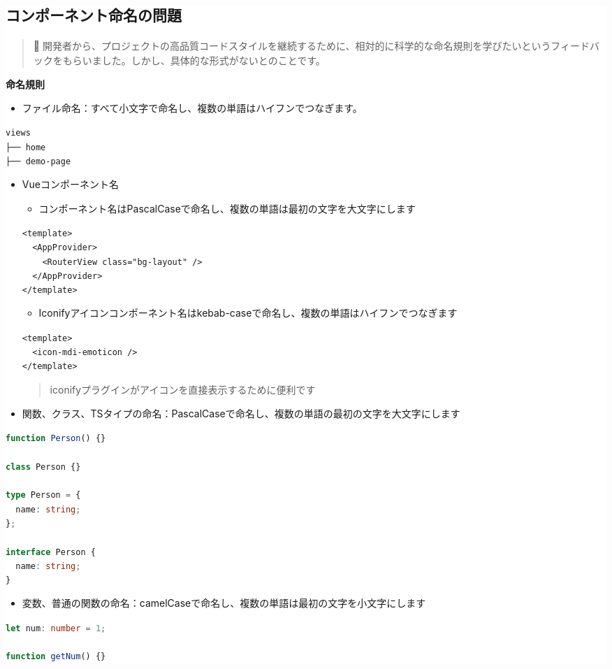 ## コンポーネント命名の問題

> 📢 開発者から、プロジェクトの高品質コードスタイルを継続するために、相対的に科学的な命名規則を学びたいというフィードバックをもらいました。しかし、具体的な形式がないとのことです。

**命名規則**

- ファイル命名：すべて小文字で命名し、複数の単語はハイフンでつなぎます。

```
views
├── home
├── demo-page
```

- Vueコンポーネント名

  - コンポーネント名はPascalCaseで命名し、複数の単語は最初の文字を大文字にします

  ```vue
  <template>
    <AppProvider>
      <RouterView class="bg-layout" />
    </AppProvider>
  </template>
  ```

  - Iconifyアイコンコンポーネント名はkebab-caseで命名し、複数の単語はハイフンでつなぎます

  ```vue
  <template>
    <icon-mdi-emoticon />
  </template>
  ```

  > iconifyプラグインがアイコンを直接表示するために便利です

- 関数、クラス、TSタイプの命名：PascalCaseで命名し、複数の単語の最初の文字を大文字にします

```ts
function Person() {}

class Person {}

type Person = {
  name: string;
};

interface Person {
  name: string;
}
```

- 変数、普通の関数の命名：camelCaseで命名し、複数の単語は最初の文字を小文字にします

```ts
let num: number = 1;

function getNum() {}
```

